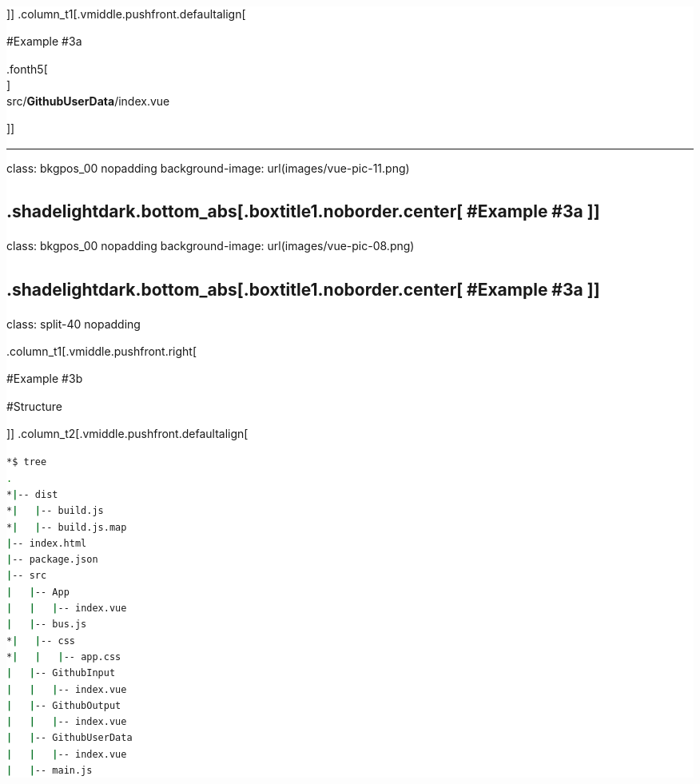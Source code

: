 

]]
.column_t1[.vmiddle.pushfront.defaultalign[

#Example \#3a




.fonth5[****<br/>****]
<br/>src/**GithubUserData**/index.vue



]]


---
class: bkgpos_00 nopadding
background-image: url(images/vue-pic-11.png)

.shadelightdark.bottom_abs[.boxtitle1.noborder.center[
#Example \#3a
]]
---
class: bkgpos_00 nopadding
background-image: url(images/vue-pic-08.png)

.shadelightdark.bottom_abs[.boxtitle1.noborder.center[
#Example \#3a
]]
---
class: split-40 nopadding 

.column_t1[.vmiddle.pushfront.right[

#Example \#3b






#Structure 



]]
.column_t2[.vmiddle.pushfront.defaultalign[







```bash
*$ tree
.
*|-- dist
*|   |-- build.js
*|   |-- build.js.map
|-- index.html
|-- package.json
|-- src
|   |-- App
|   |   |-- index.vue
|   |-- bus.js
*|   |-- css
*|   |   |-- app.css
|   |-- GithubInput
|   |   |-- index.vue
|   |-- GithubOutput
|   |   |-- index.vue
|   |-- GithubUserData
|   |   |-- index.vue
|   |-- main.js
```